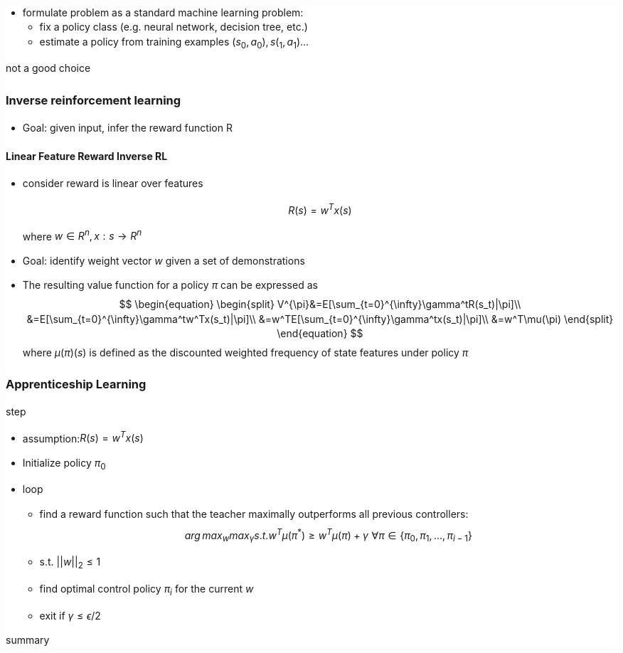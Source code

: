 * formulate problem as a standard machine learning problem:
  * fix a policy class (e.g. neural network, decision tree, etc.)
  * estimate a policy from training examples $(s_0,a_0),s(_1,a_1)...$

not a good choice

### Inverse reinforcement learning

* Goal: given input, infer the reward function R

#### Linear Feature Reward Inverse RL

* consider reward is linear over features

  $$R(s)=w^Tx(s)$$

  where $w\in R^n,x:s\to R^n$

* Goal: identify weight vector $w$ given a set of demonstrations

* The resulting value function for a policy $\pi$ can be expressed as
  $$
  \begin{equation}
  \begin{split}
  V^{\pi}&=E[\sum_{t=0}^{\infty}\gamma^tR(s_t)|\pi]\\
  &=E[\sum_{t=0}^{\infty}\gamma^tw^Tx(s_t)|\pi]\\
  &=w^TE[\sum_{t=0}^{\infty}\gamma^tx(s_t)|\pi]\\
  &=w^T\mu(\pi)
  \end{split}
  \end{equation}
  $$
  where $\mu(\pi)(s)$ is defined as the discounted weighted frequency of state features under policy $\pi$

### Apprenticeship Learning

step

* assumption:$R(s)=w^Tx(s)$

* Initialize policy $\pi_0$

* loop

  * find a reward function such that the teacher maximally outperforms all previous controllers:
    $$
    arg\,max_wmax_{\gamma}s.t.w^T\mu(\pi^*)\ge w^T\mu(\pi)+\gamma\,\,\forall\pi\in\{\pi_0,\pi_1,...,\pi_{i-1}\}
    $$

  * s.t. $||w||_2\le 1$

  * find optimal control policy $\pi_i$ for the current $w$

  * exit if $\gamma\le\epsilon/2$

summary
